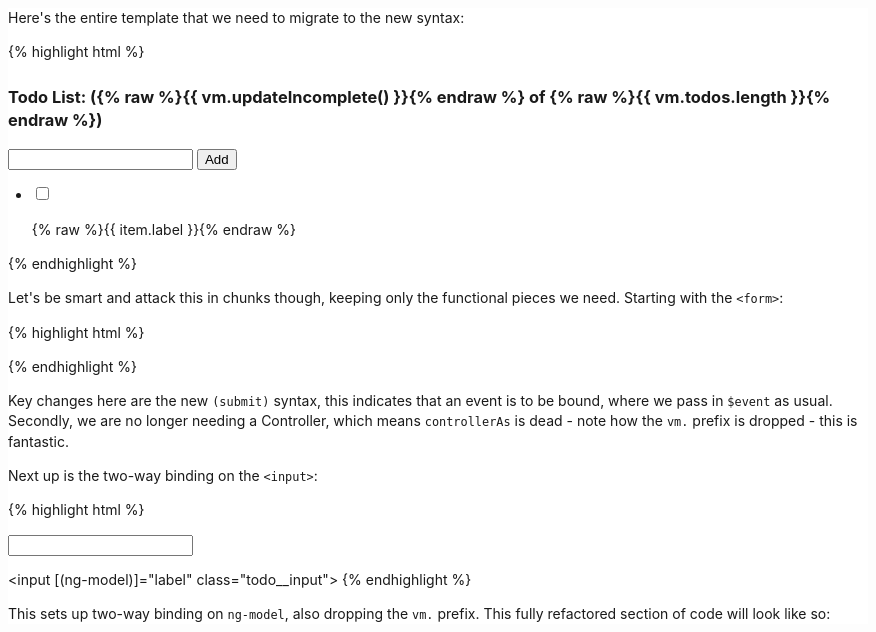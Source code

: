 Here's the entire template that we need to migrate to the new syntax:

{% highlight html %}
<div class="todo">
  <form ng-submit="vm.onSubmit($event);">
    <h3>Todo List: ({% raw %}{{ vm.updateIncomplete() }}{% endraw %} of {% raw %}{{ vm.todos.length }}{% endraw %})</h3>
    <div class="todo__fields">
      <input ng-model="vm.label" class="todo__input">
      <button type="submit" class="todo__submit">
        Add <i class="fa fa-check-circle"></i>
      </button>
    </div>
  </form>
  <ul class="todo__list">
    <li ng-repeat="item in vm.todos" ng-class="{
      'todo__list--complete': item.complete
    }">
      <input type="checkbox" ng-model="item.complete">
      <p>{% raw %}{{ item.label }}{% endraw %}</p>
      <span ng-click="vm.deleteItem($index);">
        <i class="fa fa-times-circle"></i>
      </span>
    </li>
  </ul>
</div>
{% endhighlight %}

Let's be smart and attack this in chunks though, keeping only the functional pieces we need. Starting with the `<form>`:

{% highlight html %}

<form ng-submit="vm.onSubmit($event);">

</form>


<form (submit)="onSubmit($event);">
  
</form>
{% endhighlight %}

Key changes here are the new `(submit)` syntax, this indicates that an event is to be bound, where we pass in `$event` as usual. Secondly, we are no longer needing a Controller, which means `controllerAs` is dead - note how the `vm.` prefix is dropped - this is fantastic.

Next up is the two-way binding on the `<input>`:

{% highlight html %}

<input ng-model="vm.label" class="todo__input">


<input [(ng-model)]="label" class="todo__input">
{% endhighlight %}

This sets up two-way binding on `ng-model`, also dropping the `vm.` prefix. This fully refactored section of code will look like so:
